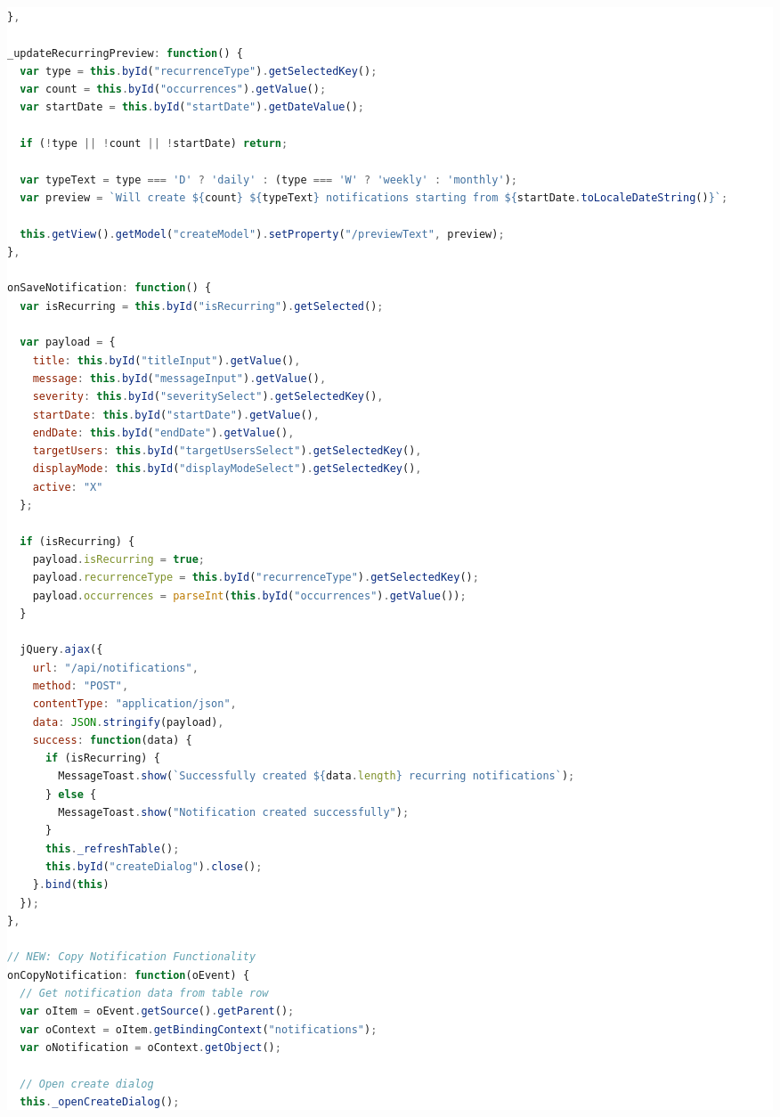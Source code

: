 ```javascript
},

_updateRecurringPreview: function() {
  var type = this.byId("recurrenceType").getSelectedKey();
  var count = this.byId("occurrences").getValue();
  var startDate = this.byId("startDate").getDateValue();

  if (!type || !count || !startDate) return;

  var typeText = type === 'D' ? 'daily' : (type === 'W' ? 'weekly' : 'monthly');
  var preview = `Will create ${count} ${typeText} notifications starting from ${startDate.toLocaleDateString()}`;

  this.getView().getModel("createModel").setProperty("/previewText", preview);
},

onSaveNotification: function() {
  var isRecurring = this.byId("isRecurring").getSelected();

  var payload = {
    title: this.byId("titleInput").getValue(),
    message: this.byId("messageInput").getValue(),
    severity: this.byId("severitySelect").getSelectedKey(),
    startDate: this.byId("startDate").getValue(),
    endDate: this.byId("endDate").getValue(),
    targetUsers: this.byId("targetUsersSelect").getSelectedKey(),
    displayMode: this.byId("displayModeSelect").getSelectedKey(),
    active: "X"
  };

  if (isRecurring) {
    payload.isRecurring = true;
    payload.recurrenceType = this.byId("recurrenceType").getSelectedKey();
    payload.occurrences = parseInt(this.byId("occurrences").getValue());
  }

  jQuery.ajax({
    url: "/api/notifications",
    method: "POST",
    contentType: "application/json",
    data: JSON.stringify(payload),
    success: function(data) {
      if (isRecurring) {
        MessageToast.show(`Successfully created ${data.length} recurring notifications`);
      } else {
        MessageToast.show("Notification created successfully");
      }
      this._refreshTable();
      this.byId("createDialog").close();
    }.bind(this)
  });
},

// NEW: Copy Notification Functionality
onCopyNotification: function(oEvent) {
  // Get notification data from table row
  var oItem = oEvent.getSource().getParent();
  var oContext = oItem.getBindingContext("notifications");
  var oNotification = oContext.getObject();

  // Open create dialog
  this._openCreateDialog();

```